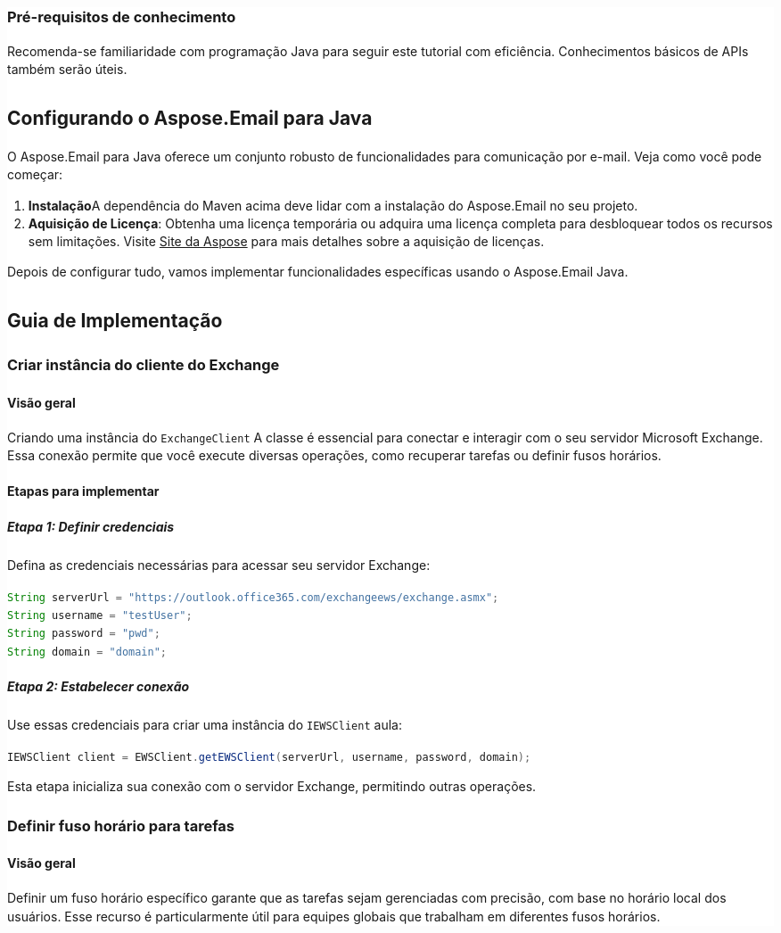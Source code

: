 ### Pré-requisitos de conhecimento
Recomenda-se familiaridade com programação Java para seguir este tutorial com eficiência. Conhecimentos básicos de APIs também serão úteis.

## Configurando o Aspose.Email para Java

O Aspose.Email para Java oferece um conjunto robusto de funcionalidades para comunicação por e-mail. Veja como você pode começar:

1. **Instalação**A dependência do Maven acima deve lidar com a instalação do Aspose.Email no seu projeto.
2. **Aquisição de Licença**: Obtenha uma licença temporária ou adquira uma licença completa para desbloquear todos os recursos sem limitações. Visite [Site da Aspose](https://purchase.aspose.com/buy) para mais detalhes sobre a aquisição de licenças.

Depois de configurar tudo, vamos implementar funcionalidades específicas usando o Aspose.Email Java.

## Guia de Implementação

### Criar instância do cliente do Exchange

#### Visão geral
Criando uma instância do `ExchangeClient` A classe é essencial para conectar e interagir com o seu servidor Microsoft Exchange. Essa conexão permite que você execute diversas operações, como recuperar tarefas ou definir fusos horários.

#### Etapas para implementar

##### Etapa 1: Definir credenciais
Defina as credenciais necessárias para acessar seu servidor Exchange:

```java
String serverUrl = "https://outlook.office365.com/exchangeews/exchange.asmx";
String username = "testUser";
String password = "pwd";
String domain = "domain";
```

##### Etapa 2: Estabelecer conexão
Use essas credenciais para criar uma instância do `IEWSClient` aula:

```java
IEWSClient client = EWSClient.getEWSClient(serverUrl, username, password, domain);
```

Esta etapa inicializa sua conexão com o servidor Exchange, permitindo outras operações.

### Definir fuso horário para tarefas

#### Visão geral
Definir um fuso horário específico garante que as tarefas sejam gerenciadas com precisão, com base no horário local dos usuários. Esse recurso é particularmente útil para equipes globais que trabalham em diferentes fusos horários.
